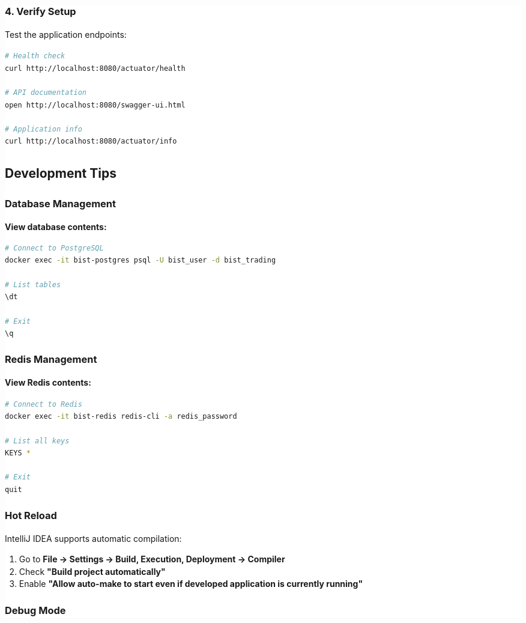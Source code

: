 ### 4. Verify Setup

Test the application endpoints:

```bash
# Health check
curl http://localhost:8080/actuator/health

# API documentation
open http://localhost:8080/swagger-ui.html

# Application info
curl http://localhost:8080/actuator/info
```

## Development Tips

### Database Management

**View database contents:**
```bash
# Connect to PostgreSQL
docker exec -it bist-postgres psql -U bist_user -d bist_trading

# List tables
\dt

# Exit
\q
```

### Redis Management

**View Redis contents:**
```bash
# Connect to Redis
docker exec -it bist-redis redis-cli -a redis_password

# List all keys
KEYS *

# Exit
quit
```

### Hot Reload

IntelliJ IDEA supports automatic compilation:
1. Go to **File → Settings → Build, Execution, Deployment → Compiler**
2. Check **"Build project automatically"**
3. Enable **"Allow auto-make to start even if developed application is currently running"**

### Debug Mode
